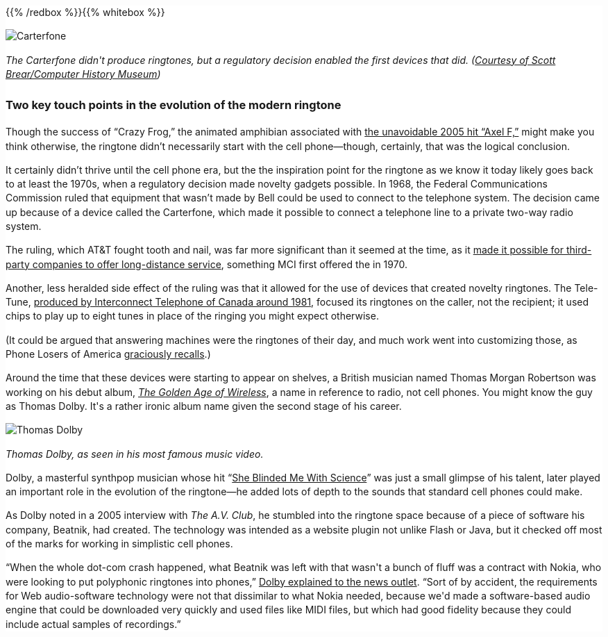 {{% /redbox %}}{{% whitebox %}}

![Carterfone](https://tedium.imgix.net/2018/02/0222_carterfone.jpg)

*The Carterfone didn't produce ringtones, but a regulatory decision enabled the first devices that did. ([Courtesy of Scott Brear/Computer History Museum](http://www.computerhistory.org/revolution/networking/19/371/2148))*

### Two key touch points in the evolution of the modern ringtone

Though the success of “Crazy Frog,” the animated amphibian associated with [the unavoidable 2005 hit “Axel F,”](https://www.youtube.com/watch?v=k85mRPqvMbE) might make you think otherwise, the ringtone didn’t necessarily start with the cell phone—though, certainly, that was the logical conclusion.

It certainly didn’t thrive until the cell phone era, but the the inspiration point for the ringtone as we know it today likely goes back to at least the 1970s, when a regulatory decision made novelty gadgets possible. In 1968, the Federal Communications Commission ruled that equipment that wasn’t made by Bell could be used to connect to the telephone system. The decision came up because of a device called the Carterfone, which made it possible to connect a telephone line to a private two-way radio system.

The ruling, which AT&T fought tooth and nail, was far more significant than it seemed at the time, as it [made it possible for third-party companies to offer long-distance service](https://www.nytimes.com/1970/07/12/archives/ma-bells-monopoly-slips.html), something MCI first offered the in 1970.

Another, less heralded side effect of the ruling was that it allowed for the use of devices that created novelty ringtones. The Tele-Tune, [produced by Interconnect Telephone of Canada around 1981](https://www.newspapers.com/clip/17708151/early_example_of_telephone_ringtones/), focused its ringtones on the caller, not the recipient; it used chips to play up to eight tunes in place of the ringing you might expect otherwise.

(It could be argued that answering machines were the ringtones of their day, and much work went into customizing those, as Phone Losers of America [graciously recalls](http://www.phonelosers.org/answering_machines/).)

Around the time that these devices were starting to appear on shelves, a British musician named Thomas Morgan Robertson was working on his debut album, [*The Golden Age of Wireless*](http://amzn.to/2GBvB4Y), a name in reference to radio, not cell phones. You might know the guy as Thomas Dolby. It's a rather ironic album name given the second stage of his career.

![Thomas Dolby](https://tedium.imgix.net/2018/02/0222_dolby.jpg)

*Thomas Dolby, as seen in his most famous music video.*

Dolby, a masterful synthpop musician whose hit “[She Blinded Me With Science](https://vimeo.com/70051022)” was just a small glimpse of his talent, later played an important role in the evolution of the ringtone—he added lots of depth to the sounds that standard cell phones could make.

As Dolby noted in a 2005 interview with *The A.V. Club*, he stumbled into the ringtone space because of a piece of software his company, Beatnik, had created. The technology was intended as a website plugin not unlike Flash or Java, but it checked off most of the marks for working in simplistic cell phones.

“When the whole dot-com crash happened, what Beatnik was left with that wasn't a bunch of fluff was a contract with Nokia, who were looking to put polyphonic ringtones into phones,” [Dolby explained to the news outlet](https://www.avclub.com/thomas-dolby-robertson-1798208457). “Sort of by accident, the requirements for Web audio-software technology were not that dissimilar to what Nokia needed, because we'd made a software-based audio engine that could be downloaded very quickly and used files like MIDI files, but which had good fidelity because they could include actual samples of recordings.”
